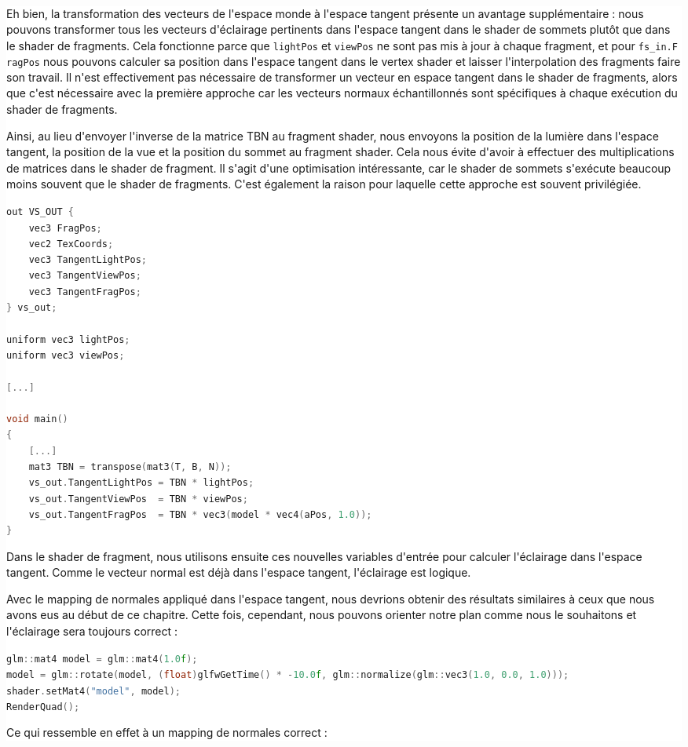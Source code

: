 Eh bien, la transformation des vecteurs de l'espace monde à l'espace tangent présente un avantage supplémentaire : nous pouvons transformer tous les vecteurs d'éclairage pertinents dans l'espace tangent dans le shader de sommets plutôt que dans le shader de fragments. Cela fonctionne parce que `lightPos` et `viewPos` ne sont pas mis à jour à chaque fragment, et pour `fs_in.FragPos` nous pouvons calculer sa position dans l'espace tangent dans le vertex shader et laisser l'interpolation des fragments faire son travail. Il n'est effectivement pas nécessaire de transformer un vecteur en espace tangent dans le shader de fragments, alors que c'est nécessaire avec la première approche car les vecteurs normaux échantillonnés sont spécifiques à chaque exécution du shader de fragments.

Ainsi, au lieu d'envoyer l'inverse de la matrice TBN au fragment shader, nous envoyons la position de la lumière dans l'espace tangent, la position de la vue et la position du sommet au fragment shader. Cela nous évite d'avoir à effectuer des multiplications de matrices dans le shader de fragment. Il s'agit d'une optimisation intéressante, car le shader de sommets s'exécute beaucoup moins souvent que le shader de fragments. C'est également la raison pour laquelle cette approche est souvent privilégiée.

```cpp
out VS_OUT {
    vec3 FragPos;
    vec2 TexCoords;
    vec3 TangentLightPos;
    vec3 TangentViewPos;
    vec3 TangentFragPos;
} vs_out;

uniform vec3 lightPos;
uniform vec3 viewPos;
 
[...]
  
void main()
{    
    [...]
    mat3 TBN = transpose(mat3(T, B, N));
    vs_out.TangentLightPos = TBN * lightPos;
    vs_out.TangentViewPos  = TBN * viewPos;
    vs_out.TangentFragPos  = TBN * vec3(model * vec4(aPos, 1.0));
}  
```
Dans le shader de fragment, nous utilisons ensuite ces nouvelles variables d'entrée pour calculer l'éclairage dans l'espace tangent. Comme le vecteur normal est déjà dans l'espace tangent, l'éclairage est logique.

Avec le mapping de normales appliqué dans l'espace tangent, nous devrions obtenir des résultats similaires à ceux que nous avons eus au début de ce chapitre. Cette fois, cependant, nous pouvons orienter notre plan comme nous le souhaitons et l'éclairage sera toujours correct :
```cpp
glm::mat4 model = glm::mat4(1.0f);
model = glm::rotate(model, (float)glfwGetTime() * -10.0f, glm::normalize(glm::vec3(1.0, 0.0, 1.0)));
shader.setMat4("model", model);
RenderQuad();
```
Ce qui ressemble en effet à un mapping de normales correct :